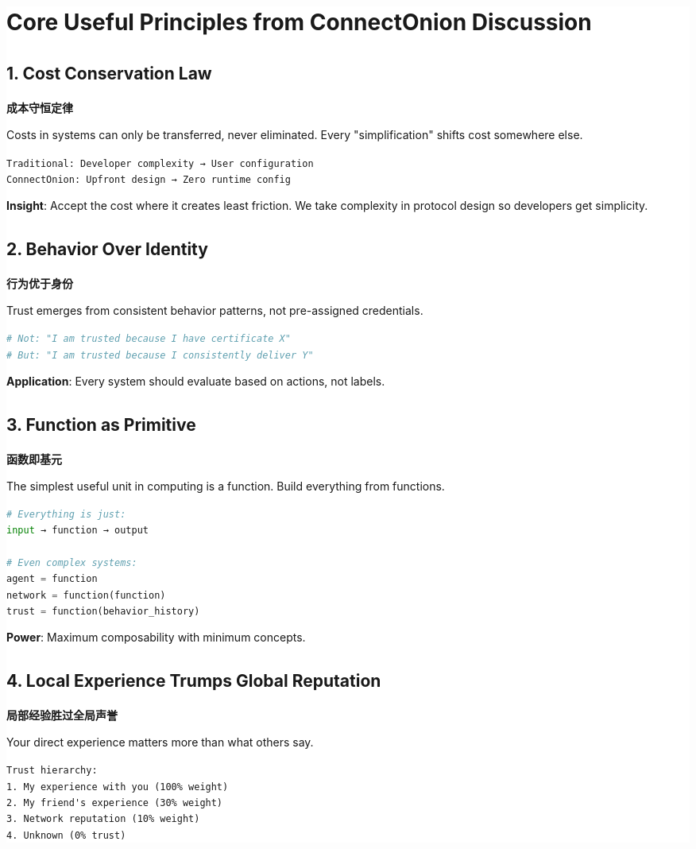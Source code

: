 # Core Useful Principles from ConnectOnion Discussion

## 1. Cost Conservation Law
**成本守恒定律**

Costs in systems can only be transferred, never eliminated. Every "simplification" shifts cost somewhere else.

```
Traditional: Developer complexity → User configuration
ConnectOnion: Upfront design → Zero runtime config
```

**Insight**: Accept the cost where it creates least friction. We take complexity in protocol design so developers get simplicity.

## 2. Behavior Over Identity
**行为优于身份**

Trust emerges from consistent behavior patterns, not pre-assigned credentials.

```python
# Not: "I am trusted because I have certificate X"
# But: "I am trusted because I consistently deliver Y"
```

**Application**: Every system should evaluate based on actions, not labels.

## 3. Function as Primitive
**函数即基元**

The simplest useful unit in computing is a function. Build everything from functions.

```python
# Everything is just:
input → function → output

# Even complex systems:
agent = function
network = function(function)
trust = function(behavior_history)
```

**Power**: Maximum composability with minimum concepts.

## 4. Local Experience Trumps Global Reputation
**局部经验胜过全局声誉**

Your direct experience matters more than what others say.

```
Trust hierarchy:
1. My experience with you (100% weight)
2. My friend's experience (30% weight)  
3. Network reputation (10% weight)
4. Unknown (0% trust)
```
